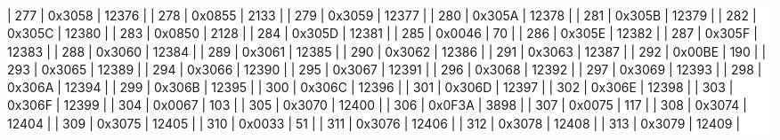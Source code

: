 |     277 | 0x3058      |       12376 |
|     278 | 0x0855      |        2133 |
|     279 | 0x3059      |       12377 |
|     280 | 0x305A      |       12378 |
|     281 | 0x305B      |       12379 |
|     282 | 0x305C      |       12380 |
|     283 | 0x0850      |        2128 |
|     284 | 0x305D      |       12381 |
|     285 | 0x0046      |          70 |
|     286 | 0x305E      |       12382 |
|     287 | 0x305F      |       12383 |
|     288 | 0x3060      |       12384 |
|     289 | 0x3061      |       12385 |
|     290 | 0x3062      |       12386 |
|     291 | 0x3063      |       12387 |
|     292 | 0x00BE      |         190 |
|     293 | 0x3065      |       12389 |
|     294 | 0x3066      |       12390 |
|     295 | 0x3067      |       12391 |
|     296 | 0x3068      |       12392 |
|     297 | 0x3069      |       12393 |
|     298 | 0x306A      |       12394 |
|     299 | 0x306B      |       12395 |
|     300 | 0x306C      |       12396 |
|     301 | 0x306D      |       12397 |
|     302 | 0x306E      |       12398 |
|     303 | 0x306F      |       12399 |
|     304 | 0x0067      |         103 |
|     305 | 0x3070      |       12400 |
|     306 | 0x0F3A      |        3898 |
|     307 | 0x0075      |         117 |
|     308 | 0x3074      |       12404 |
|     309 | 0x3075      |       12405 |
|     310 | 0x0033      |          51 |
|     311 | 0x3076      |       12406 |
|     312 | 0x3078      |       12408 |
|     313 | 0x3079      |       12409 |